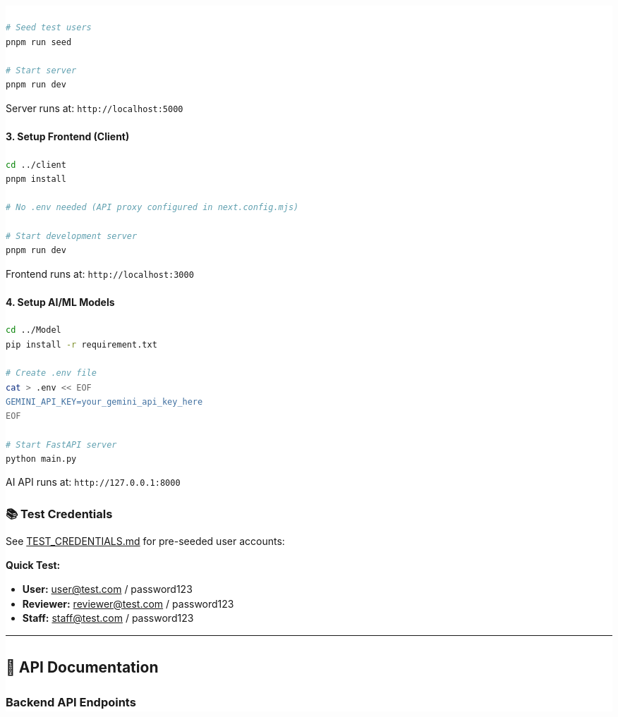```bash

# Seed test users
pnpm run seed

# Start server
pnpm run dev
```

Server runs at: `http://localhost:5000`

#### 3. Setup Frontend (Client)
```bash
cd ../client
pnpm install

# No .env needed (API proxy configured in next.config.mjs)

# Start development server
pnpm run dev
```

Frontend runs at: `http://localhost:3000`

#### 4. Setup AI/ML Models
```bash
cd ../Model
pip install -r requirement.txt

# Create .env file
cat > .env << EOF
GEMINI_API_KEY=your_gemini_api_key_here
EOF

# Start FastAPI server
python main.py
```

AI API runs at: `http://127.0.0.1:8000`

### 📚 Test Credentials

See [TEST_CREDENTIALS.md](TEST_CREDENTIALS.md) for pre-seeded user accounts:

**Quick Test:**
- **User:** user@test.com / password123
- **Reviewer:** reviewer@test.com / password123
- **Staff:** staff@test.com / password123

---

## 📡 API Documentation

### Backend API Endpoints

